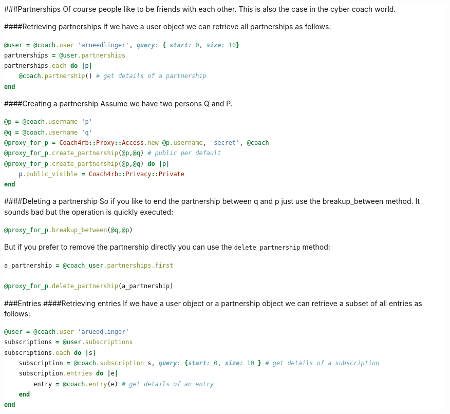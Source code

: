 ###Partnerships
Of course people like to be friends with each other. This is also the case in the cyber coach world.


####Retrieving partnerships
If we have a user object we can retrieve all partnerships as follows:
```ruby
@user = @coach.user 'arueedlinger', query: { start: 0, size: 10}
partnerships = @user.partnerships
partnerships.each do |p|
    @coach.partnership() # get details of a partnership
end
```

####Creating a partnership
Assume we have two persons Q and P.

```ruby
@p = @coach.username 'p'
@q = @coach.username 'q'
@proxy_for_p = Coach4rb::Proxy::Access.new @p.username, 'secret', @coach
@proxy_for_p.create_partnership(@p,@q) # public per default
@proxy_for_p.create_partnership(@p,@q) do |p|
    p.public_visible = Coach4rb::Privacy::Private
end
```

####Deleting a partnership
So if you like to end the partnership between q and p just use the breakup_between method. It sounds bad but
the operation is quickly executed:

```ruby
@proxy_for_p.breakup_between(@q,@p)

```

But if you prefer to remove the partnership directly you can use the ```delete_partnership``` method:

```ruby
a_partnership = @coach_user.partnerships.first

@proxy_for_p.delete_partnership(a_partnership)

```


###Entries
####Retrieving entries
If we have a user object or a partnership object we can retrieve a subset of all entries as follows:
```ruby
@user = @coach.user 'arueedlinger'
subscriptions = @user.subscriptions
subscriptions.each do |s|
    subscription = @coach.subscription s, query: {start: 0, size: 10 } # get details of a subscription
    subscription.entries do |e|
        entry = @coach.entry(e) # get details of an entry
    end
end
```
